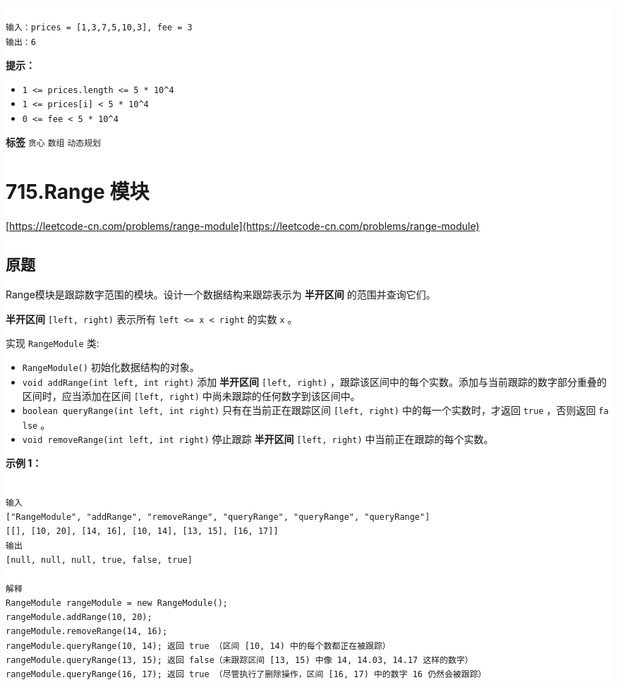 ```

输入：prices = [1,3,7,5,10,3], fee = 3
输出：6

```
 

 **提示：** 
-  `1 <= prices.length <= 5 * 10^4` 
-  `1 <= prices[i] < 5 * 10^4` 
-  `0 <= fee < 5 * 10^4` 
 
**标签**
`贪心` `数组` `动态规划` 


## 
```python

```
>
# 715.Range 模块
[https://leetcode-cn.com/problems/range-module](https://leetcode-cn.com/problems/range-module) 
## 原题
Range模块是跟踪数字范围的模块。设计一个数据结构来跟踪表示为 **半开区间** 的范围并查询它们。

 **半开区间** `[left, right)` 表示所有 `left <= x < right` 的实数 `x` 。

实现 `RangeModule` 类:
-  `RangeModule()` 初始化数据结构的对象。
-  `void addRange(int left, int right)` 添加 **半开区间** `[left, right)` ，跟踪该区间中的每个实数。添加与当前跟踪的数字部分重叠的区间时，应当添加在区间 `[left, right)` 中尚未跟踪的任何数字到该区间中。
-  `boolean queryRange(int left, int right)` 只有在当前正在跟踪区间 `[left, right)` 中的每一个实数时，才返回 `true` ，否则返回 `false` 。
-  `void removeRange(int left, int right)` 停止跟踪 **半开区间** `[left, right)` 中当前正在跟踪的每个实数。
 

 **示例 1：** 

```

输入
["RangeModule", "addRange", "removeRange", "queryRange", "queryRange", "queryRange"]
[[], [10, 20], [14, 16], [10, 14], [13, 15], [16, 17]]
输出
[null, null, null, true, false, true]

解释
RangeModule rangeModule = new RangeModule();
rangeModule.addRange(10, 20);
rangeModule.removeRange(14, 16);
rangeModule.queryRange(10, 14); 返回 true （区间 [10, 14) 中的每个数都正在被跟踪）
rangeModule.queryRange(13, 15); 返回 false（未跟踪区间 [13, 15) 中像 14, 14.03, 14.17 这样的数字）
rangeModule.queryRange(16, 17); 返回 true （尽管执行了删除操作，区间 [16, 17) 中的数字 16 仍然会被跟踪）

```
 